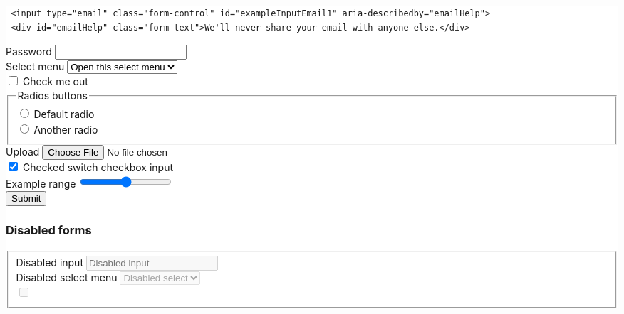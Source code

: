      <input type="email" class="form-control" id="exampleInputEmail1" aria-describedby="emailHelp">
     <div id="emailHelp" class="form-text">We'll never share your email with anyone else.</div>
   </div>
   <div class="mb-3">
     <label for="exampleInputPassword1" class="form-label">Password</label>
     <input type="password" class="form-control" id="exampleInputPassword1">
   </div>
   <div class="mb-3">
     <label for="exampleSelect" class="form-label">Select menu</label>
     <select class="form-select" id="exampleSelect">
       <option selected>Open this select menu</option>
       <option value="1">One</option>
       <option value="2">Two</option>
       <option value="3">Three</option>
     </select>
   </div>
   <div class="mb-3 form-check">
     <input type="checkbox" class="form-check-input" id="exampleCheck1">
     <label class="form-check-label" for="exampleCheck1">Check me out</label>
   </div>
   <fieldset class="mb-3">
     <legend>Radios buttons</legend>
     <div class="form-check">
       <input type="radio" name="radios" class="form-check-input" id="exampleRadio1">
       <label class="form-check-label" for="exampleRadio1">Default radio</label>
     </div>
     <div class="mb-3 form-check">
       <input type="radio" name="radios" class="form-check-input" id="exampleRadio2">
       <label class="form-check-label" for="exampleRadio2">Another radio</label>
     </div>
   </fieldset>
   <div class="mb-3">
     <label class="form-label" for="customFile">Upload</label>
     <input type="file" class="form-control" id="customFile">
   </div>
   <div class="mb-3 form-check form-switch">
     <input class="form-check-input" type="checkbox" role="switch" id="flexSwitchCheckChecked" checked>
     <label class="form-check-label" for="flexSwitchCheckChecked">Checked switch checkbox input</label>
   </div>
   <div class="mb-3">
     <label for="customRange3" class="form-label">Example range</label>
     <input type="range" class="form-range" min="0" max="5" step="0.5" id="customRange3">
   </div>
   <button type="submit" class="btn btn-primary">Submit</button>
 </form>
</div>
<h3>Disabled forms</h3>
<div class="m-5 border-0">
 <form>
   <fieldset disabled aria-label="Disabled fieldset example">
     <div class="mb-3">
       <label for="disabledTextInput" class="form-label">Disabled input</label>
       <input type="text" id="disabledTextInput" class="form-control" placeholder="Disabled input">
     </div>
     <div class="mb-3">
       <label for="disabledSelect" class="form-label">Disabled select menu</label>
       <select id="disabledSelect" class="form-select">
         <option>Disabled select</option>
       </select>
     </div>
     <div class="mb-3">
       <div class="form-check">
         <input class="form-check-input" type="checkbox" id="disabledFieldsetCheck" disabled>
         <label class="form-check-label" for="disabledFieldsetCheck">